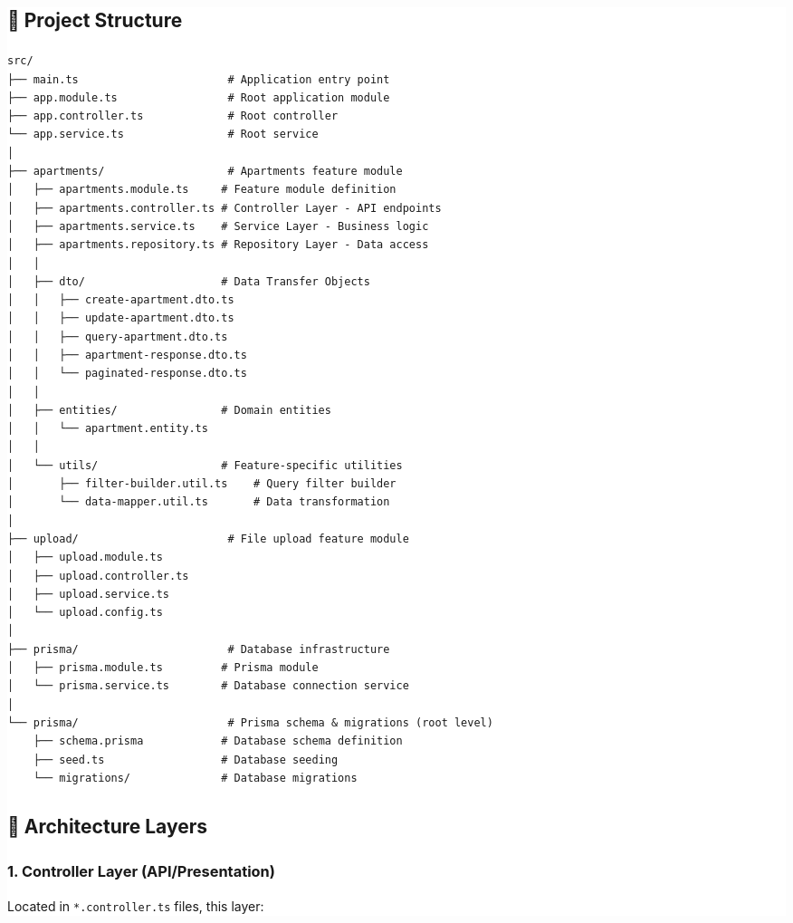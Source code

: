 ## 📁 Project Structure

```
src/
├── main.ts                       # Application entry point
├── app.module.ts                 # Root application module
├── app.controller.ts             # Root controller
└── app.service.ts                # Root service
│
├── apartments/                   # Apartments feature module
│   ├── apartments.module.ts     # Feature module definition
│   ├── apartments.controller.ts # Controller Layer - API endpoints
│   ├── apartments.service.ts    # Service Layer - Business logic
│   ├── apartments.repository.ts # Repository Layer - Data access
│   │
│   ├── dto/                     # Data Transfer Objects
│   │   ├── create-apartment.dto.ts
│   │   ├── update-apartment.dto.ts
│   │   ├── query-apartment.dto.ts
│   │   ├── apartment-response.dto.ts
│   │   └── paginated-response.dto.ts
│   │
│   ├── entities/                # Domain entities
│   │   └── apartment.entity.ts
│   │
│   └── utils/                   # Feature-specific utilities
│       ├── filter-builder.util.ts    # Query filter builder
│       └── data-mapper.util.ts       # Data transformation
│
├── upload/                       # File upload feature module
│   ├── upload.module.ts
│   ├── upload.controller.ts
│   ├── upload.service.ts
│   └── upload.config.ts
│
├── prisma/                       # Database infrastructure
│   ├── prisma.module.ts         # Prisma module
│   └── prisma.service.ts        # Database connection service
│
└── prisma/                       # Prisma schema & migrations (root level)
    ├── schema.prisma            # Database schema definition
    ├── seed.ts                  # Database seeding
    └── migrations/              # Database migrations
```

## 🎯 Architecture Layers

### 1. Controller Layer (API/Presentation)

Located in `*.controller.ts` files, this layer:
